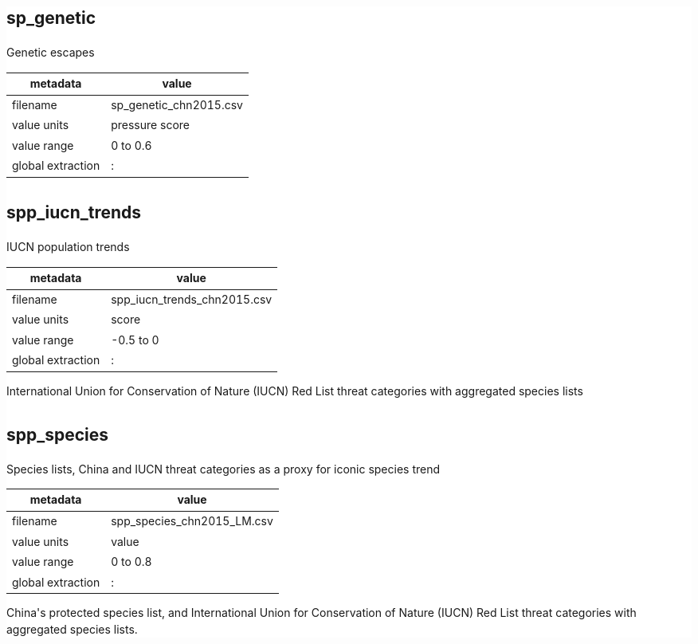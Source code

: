 


## sp_genetic

Genetic escapes

| metadata          | value                                                                |
|-------------------|----------------------------------------------------------------------|
| filename          | sp_genetic_chn2015.csv                                                   |
| value units       | pressure score                                                      |
| value range       | 0 to 0.6                               |
| global extraction | :  |




## spp_iucn_trends

IUCN population trends

| metadata          | value                                                                |
|-------------------|----------------------------------------------------------------------|
| filename          | spp_iucn_trends_chn2015.csv                                                   |
| value units       | score                                                      |
| value range       | -0.5 to 0                               |
| global extraction | :  |

<p>International Union for Conservation of Nature (IUCN) Red List threat categories with aggregated species lists</p>



## spp_species

Species lists, China and IUCN threat categories as a proxy for iconic species trend

| metadata          | value                                                                |
|-------------------|----------------------------------------------------------------------|
| filename          | spp_species_chn2015_LM.csv                                                   |
| value units       | value                                                      |
| value range       | 0 to 0.8                               |
| global extraction | :  |

<p>China&#39;s protected species list, and International Union for Conservation of Nature (IUCN) Red List threat categories with aggregated species lists.</p>


